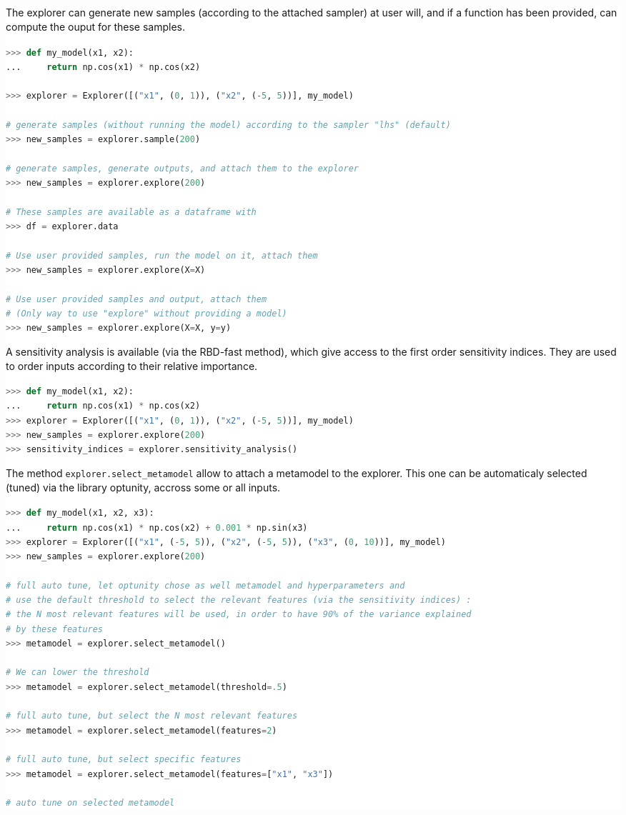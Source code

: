 The explorer can generate new samples (according to the attached
sampler) at user will, and if a function has been provided, can compute
the ouput for these samples.

```python
>>> def my_model(x1, x2):
...     return np.cos(x1) * np.cos(x2)

>>> explorer = Explorer([("x1", (0, 1)), ("x2", (-5, 5))], my_model)

# generate samples (without running the model) according to the sampler "lhs" (default)
>>> new_samples = explorer.sample(200)

# generate samples, generate outputs, and attach them to the explorer
>>> new_samples = explorer.explore(200)

# These samples are available as a dataframe with
>>> df = explorer.data

# Use user provided samples, run the model on it, attach them
>>> new_samples = explorer.explore(X=X)

# Use user provided samples and output, attach them
# (Only way to use "explore" without providing a model)
>>> new_samples = explorer.explore(X=X, y=y)

```

A sensitivity analysis is available (via the RBD-fast method), which
give access to the first order sensitivity indices. They are used to
order inputs according to their relative importance.

```python
>>> def my_model(x1, x2):
...     return np.cos(x1) * np.cos(x2)
>>> explorer = Explorer([("x1", (0, 1)), ("x2", (-5, 5))], my_model)
>>> new_samples = explorer.explore(200)
>>> sensitivity_indices = explorer.sensitivity_analysis()

```

The method `explorer.select_metamodel` allow to attach a
metamodel to the explorer. This one can be automaticaly selected (tuned)
via the library optunity, accross some or all inputs.

```python
>>> def my_model(x1, x2, x3):
...     return np.cos(x1) * np.cos(x2) + 0.001 * np.sin(x3)
>>> explorer = Explorer([("x1", (-5, 5)), ("x2", (-5, 5)), ("x3", (0, 10))], my_model)
>>> new_samples = explorer.explore(200)

# full auto tune, let optunity chose as well metamodel and hyperparameters and
# use the default threshold to select the relevant features (via the sensitivity indices) :
# the N most relevant features will be used, in order to have 90% of the variance explained
# by these features
>>> metamodel = explorer.select_metamodel()

# We can lower the threshold
>>> metamodel = explorer.select_metamodel(threshold=.5)

# full auto tune, but select the N most relevant features
>>> metamodel = explorer.select_metamodel(features=2)

# full auto tune, but select specific features
>>> metamodel = explorer.select_metamodel(features=["x1", "x3"])

# auto tune on selected metamodel
```